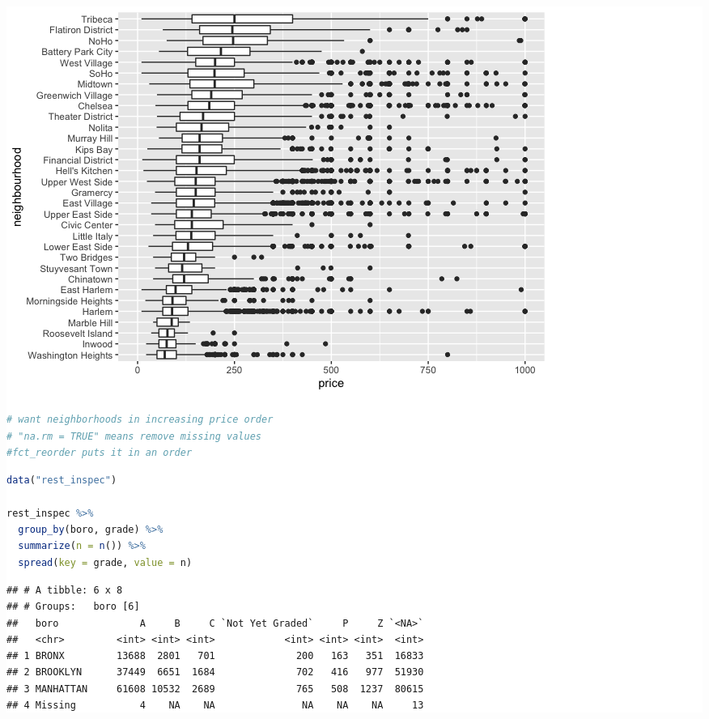 ![](data_wrangling_strings_factors_files/figure-gfm/unnamed-chunk-15-1.png)

``` r
# want neighborhoods in increasing price order 
# "na.rm = TRUE" means remove missing values
#fct_reorder puts it in an order 
```

``` r
data("rest_inspec")

rest_inspec %>% 
  group_by(boro, grade) %>% 
  summarize(n = n()) %>% 
  spread(key = grade, value = n)
```

    ## # A tibble: 6 x 8
    ## # Groups:   boro [6]
    ##   boro              A     B     C `Not Yet Graded`     P     Z `<NA>`
    ##   <chr>         <int> <int> <int>            <int> <int> <int>  <int>
    ## 1 BRONX         13688  2801   701              200   163   351  16833
    ## 2 BROOKLYN      37449  6651  1684              702   416   977  51930
    ## 3 MANHATTAN     61608 10532  2689              765   508  1237  80615
    ## 4 Missing           4    NA    NA               NA    NA    NA     13